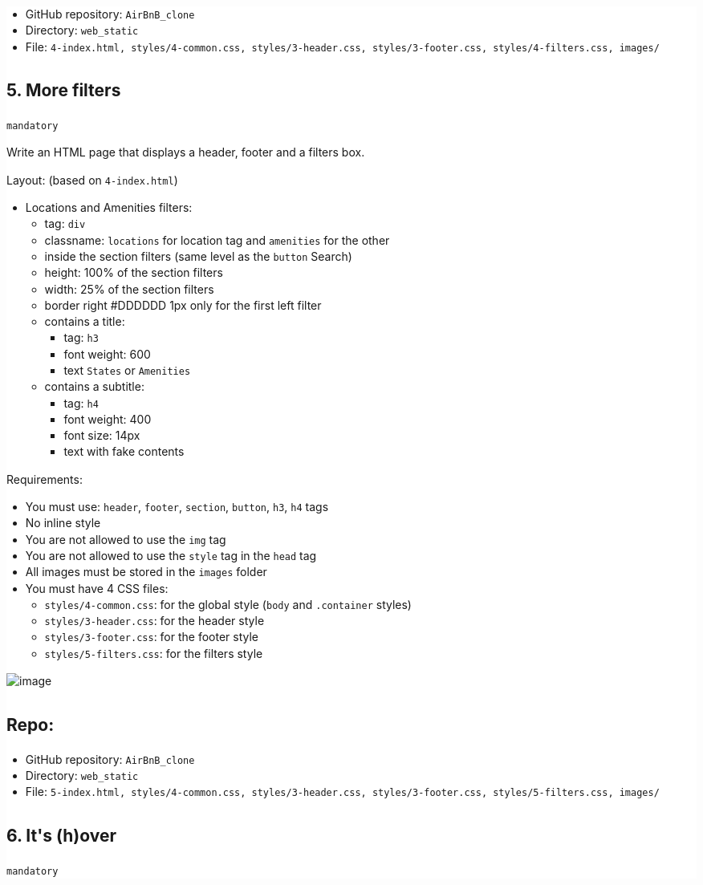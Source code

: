 - GitHub repository: `AirBnB_clone`
- Directory: `web_static`
- File: `4-index.html, styles/4-common.css, styles/3-header.css, styles/3-footer.css, styles/4-filters.css, images/`

## 5. More filters
`mandatory`

Write an HTML page that displays a header, footer and a filters box.

Layout: (based on `4-index.html`)

- Locations and Amenities filters:
     - tag: `div`
     - classname: `locations` for location tag and `amenities` for the other
     - inside the section filters (same level as the `button` Search)
     - height: 100% of the section filters
     - width: 25% of the section filters
     - border right #DDDDDD 1px only for the first left filter
     - contains a title:
          - tag: `h3`
          - font weight: 600
          - text `States` or `Amenities`
     - contains a subtitle:
          - tag: `h4`
          - font weight: 400
          - font size: 14px
          - text with fake contents

Requirements:

- You must use: `header`, `footer`, `section`, `button`, `h3`, `h4` tags
- No inline style
- You are not allowed to use the `img` tag
- You are not allowed to use the `style` tag in the `head` tag
- All images must be stored in the `images` folder
- You must have 4 CSS files:
    - `styles/4-common.css`: for the global style (`body` and `.container` styles)
    - `styles/3-header.css`: for the header style
    - `styles/3-footer.css`: for the footer style
    - `styles/5-filters.css`: for the filters style
  
![image](https://github.com/NonsoTheTechGuy/AirBnB_clone/assets/92136146/4aedc997-e58d-41e7-b397-82fde59eae44)


## Repo:

- GitHub repository: `AirBnB_clone`
- Directory: `web_static`
- File: `5-index.html, styles/4-common.css, styles/3-header.css, styles/3-footer.css, styles/5-filters.css, images/`

## 6. It's (h)over
`mandatory`
